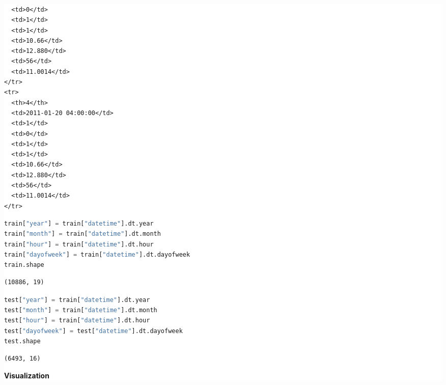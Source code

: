       <td>0</td>
      <td>1</td>
      <td>1</td>
      <td>10.66</td>
      <td>12.880</td>
      <td>56</td>
      <td>11.0014</td>
    </tr>
    <tr>
      <th>4</th>
      <td>2011-01-20 04:00:00</td>
      <td>1</td>
      <td>0</td>
      <td>1</td>
      <td>1</td>
      <td>10.66</td>
      <td>12.880</td>
      <td>56</td>
      <td>11.0014</td>
    </tr>
  </tbody>
</table>
</div>




```python
train["year"] = train["datetime"].dt.year
train["month"] = train["datetime"].dt.month
train["hour"] = train["datetime"].dt.hour
train["dayofweek"] = train["datetime"].dt.dayofweek
train.shape
```




    (10886, 19)




```python
test["year"] = train["datetime"].dt.year
test["month"] = train["datetime"].dt.month
test["hour"] = train["datetime"].dt.hour
test["dayofweek"] = test["datetime"].dt.dayofweek
test.shape
```




    (6493, 16)



**Visualization**


